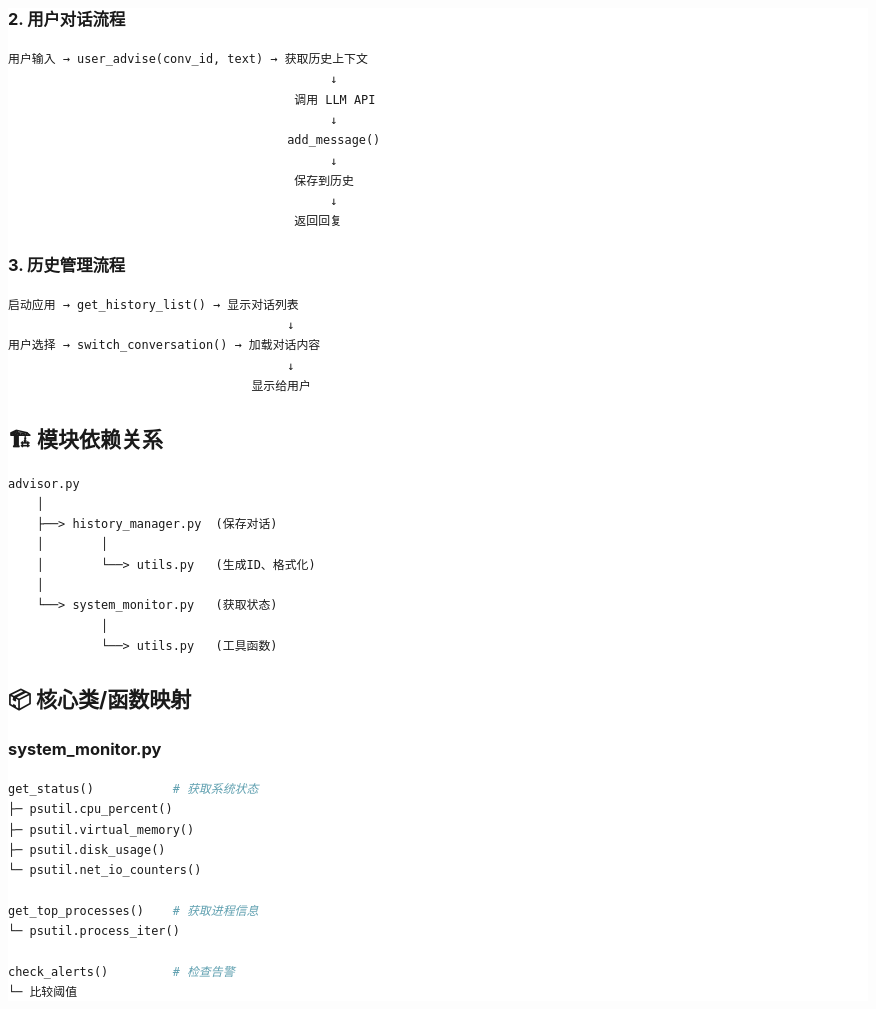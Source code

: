 ### 2. 用户对话流程

```
用户输入 → user_advise(conv_id, text) → 获取历史上下文
                                             ↓
                                        调用 LLM API
                                             ↓
                                       add_message()
                                             ↓
                                        保存到历史
                                             ↓
                                        返回回复
```

### 3. 历史管理流程

```
启动应用 → get_history_list() → 显示对话列表
                                       ↓
用户选择 → switch_conversation() → 加载对话内容
                                       ↓
                                  显示给用户
```

## 🏗️ 模块依赖关系

```
advisor.py
    │
    ├──> history_manager.py  (保存对话)
    │        │
    │        └──> utils.py   (生成ID、格式化)
    │
    └──> system_monitor.py   (获取状态)
             │
             └──> utils.py   (工具函数)
```

## 📦 核心类/函数映射

### system_monitor.py
```python
get_status()           # 获取系统状态
├─ psutil.cpu_percent()
├─ psutil.virtual_memory()
├─ psutil.disk_usage()
└─ psutil.net_io_counters()

get_top_processes()    # 获取进程信息
└─ psutil.process_iter()

check_alerts()         # 检查告警
└─ 比较阈值
```
